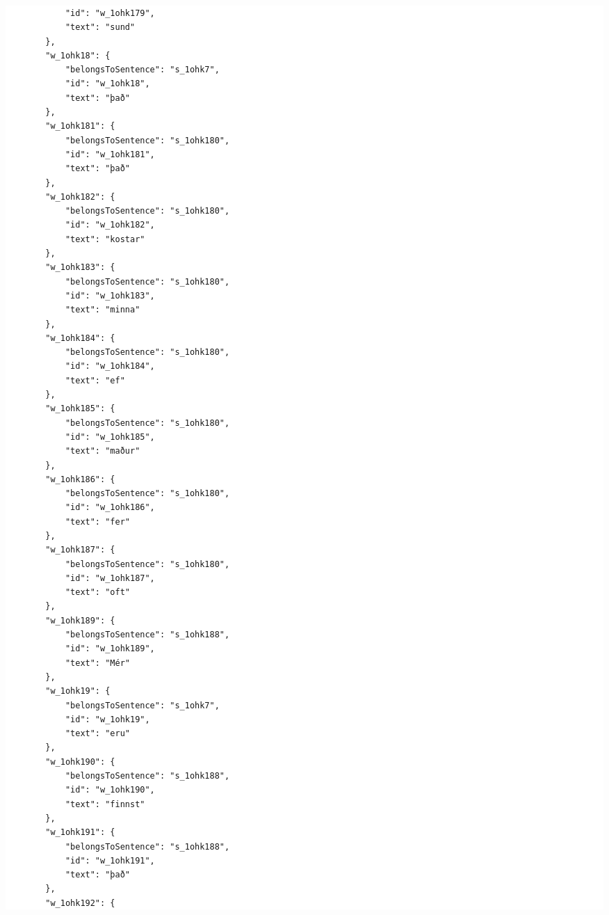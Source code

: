                 "id": "w_1ohk179",
                "text": "sund"
            },
            "w_1ohk18": {
                "belongsToSentence": "s_1ohk7",
                "id": "w_1ohk18",
                "text": "það"
            },
            "w_1ohk181": {
                "belongsToSentence": "s_1ohk180",
                "id": "w_1ohk181",
                "text": "það"
            },
            "w_1ohk182": {
                "belongsToSentence": "s_1ohk180",
                "id": "w_1ohk182",
                "text": "kostar"
            },
            "w_1ohk183": {
                "belongsToSentence": "s_1ohk180",
                "id": "w_1ohk183",
                "text": "minna"
            },
            "w_1ohk184": {
                "belongsToSentence": "s_1ohk180",
                "id": "w_1ohk184",
                "text": "ef"
            },
            "w_1ohk185": {
                "belongsToSentence": "s_1ohk180",
                "id": "w_1ohk185",
                "text": "maður"
            },
            "w_1ohk186": {
                "belongsToSentence": "s_1ohk180",
                "id": "w_1ohk186",
                "text": "fer"
            },
            "w_1ohk187": {
                "belongsToSentence": "s_1ohk180",
                "id": "w_1ohk187",
                "text": "oft"
            },
            "w_1ohk189": {
                "belongsToSentence": "s_1ohk188",
                "id": "w_1ohk189",
                "text": "Mér"
            },
            "w_1ohk19": {
                "belongsToSentence": "s_1ohk7",
                "id": "w_1ohk19",
                "text": "eru"
            },
            "w_1ohk190": {
                "belongsToSentence": "s_1ohk188",
                "id": "w_1ohk190",
                "text": "finnst"
            },
            "w_1ohk191": {
                "belongsToSentence": "s_1ohk188",
                "id": "w_1ohk191",
                "text": "það"
            },
            "w_1ohk192": {